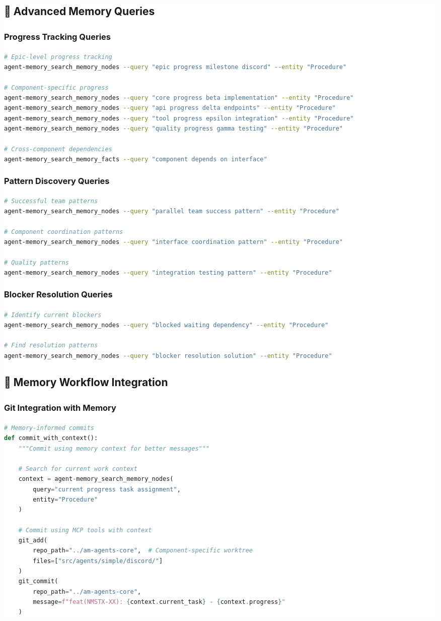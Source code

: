 ## 🎯 **Advanced Memory Queries**

### **Progress Tracking Queries**
```bash
# Epic-level progress tracking
agent-memory_search_memory_nodes --query "epic progress milestone discord" --entity "Procedure"

# Component-specific progress
agent-memory_search_memory_nodes --query "core progress beta implementation" --entity "Procedure"
agent-memory_search_memory_nodes --query "api progress delta endpoints" --entity "Procedure"
agent-memory_search_memory_nodes --query "tool progress epsilon integration" --entity "Procedure"
agent-memory_search_memory_nodes --query "quality progress gamma testing" --entity "Procedure"

# Cross-component dependencies
agent-memory_search_memory_facts --query "component depends on interface"
```

### **Pattern Discovery Queries**
```bash
# Successful team patterns
agent-memory_search_memory_nodes --query "parallel team success pattern" --entity "Procedure"

# Component coordination patterns
agent-memory_search_memory_nodes --query "interface coordination pattern" --entity "Procedure"

# Quality patterns
agent-memory_search_memory_nodes --query "integration testing pattern" --entity "Procedure"
```

### **Blocker Resolution Queries**
```bash
# Identify current blockers
agent-memory_search_memory_nodes --query "blocked waiting dependency" --entity "Procedure"

# Find resolution patterns
agent-memory_search_memory_nodes --query "blocker resolution solution" --entity "Procedure"
```

## 🔧 **Memory Workflow Integration**

### **Git Integration with Memory**
```python
# Memory-informed commits
def commit_with_context():
    """Commit using memory context for better messages"""
    
    # Search for current work context
    context = agent-memory_search_memory_nodes(
        query="current progress task assignment",
        entity="Procedure"
    )
    
    # Commit using MCP tools with context
    git_add(
        repo_path="../am-agents-core",  # Component-specific worktree
        files=["src/agents/simple/discord/"]
    )
    git_commit(
        repo_path="../am-agents-core",
        message=f"feat(NMSTX-XX): {context.current_task} - {context.progress}"
    )
```
